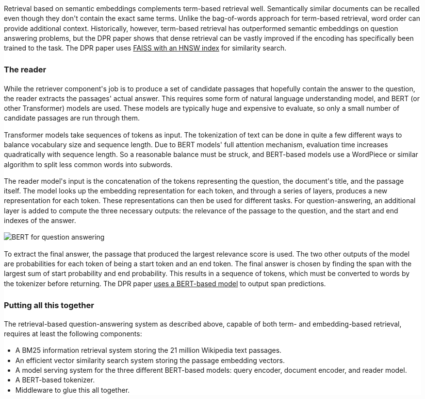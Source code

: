 Retrieval based on semantic embeddings complements term-based retrieval 
well. Semantically similar documents can be recalled even though they don't
contain the exact same terms. Unlike the bag-of-words approach for term-based
retrieval, word order can provide additional context. Historically, however,
term-based retrieval has outperformed semantic embeddings on question answering
problems, but the DPR paper shows that dense retrieval can be vastly improved
if the encoding has specifically been trained to the task. The DPR paper uses
[FAISS with an HNSW index](https://github.com/facebookresearch/faiss) for
similarity search.

### The reader

While the retriever component's job is to produce a set of candidate passages
that hopefully contain the answer to the question, the reader extracts the
passages' actual answer. This requires some form of natural language
understanding model, and BERT (or other Transformer) models are used. These
models are typically huge and expensive to evaluate, so only a small number of
candidate passages are run through them.

Transformer models take sequences of tokens as input. The tokenization of text
can be done in quite a few different ways to balance vocabulary size and
sequence length. Due to BERT models' full attention mechanism, evaluation time
increases quadratically with sequence length. So a reasonable balance must be
struck, and BERT-based models use a WordPiece or similar algorithm to split
less common words into subwords.

The reader model's input is the concatenation of the tokens representing the
question, the document's title, and the passage itself. The model looks up the
embedding representation for each token, and through a series of layers,
produces a new representation for each token. These representations can then be
used for different tasks. For question-answering, an additional layer is added
to compute the three necessary outputs: the relevance of the passage to the
question, and the start and end indexes of the answer.

![BERT for question answering](/assets/2020-09-30-efficient-open-domain-question-answering-on-vespa/bert-qa.png)

To extract the final answer, the passage that produced the largest relevance
score is used. The two other outputs of the model are probabilities for each
token of being a start token and an end token. The final answer is chosen by
finding the span with the largest sum of start probability and end probability.
This results in a sequence of tokens, which must be converted to words by the
tokenizer before returning. The DPR paper [uses a BERT-based
model](https://huggingface.co/docs/transformers/v4.23.1/en/model_doc/dpr#transformers.DPRReader) to
output span predictions.

### Putting all this together

The retrieval-based question-answering system as described above, capable of
both term- and embedding-based retrieval, requires at least the following
components:

- A BM25 information retrieval system storing the 21 million Wikipedia text passages.
- An efficient vector similarity search system storing the passage embedding vectors.
- A model serving system for the three different BERT-based models: query encoder, document encoder, and reader model.
- A BERT-based tokenizer.
- Middleware to glue this all together.
